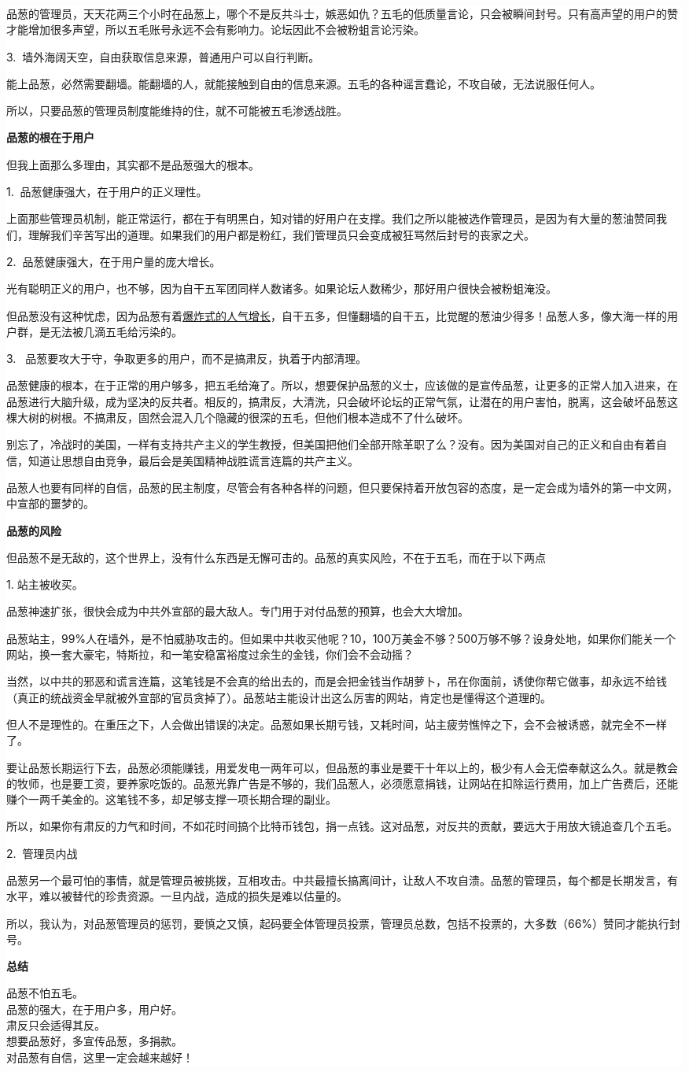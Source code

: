 品葱的管理员，天天花两三个小时在品葱上，哪个不是反共斗士，嫉恶如仇？五毛的低质量言论，只会被瞬间封号。只有高声望的用户的赞才能增加很多声望，所以五毛账号永远不会有影响力。论坛因此不会被粉蛆言论污染。  
  
3.  墙外海阔天空，自由获取信息来源，普通用户可以自行判断。  
  
能上品葱，必然需要翻墙。能翻墙的人，就能接触到自由的信息来源。五毛的各种谣言蠢论，不攻自破，无法说服任何人。  
  
所以，只要品葱的管理员制度能维持的住，就不可能被五毛渗透战胜。  
  
**品葱的根在于用户**  
  
但我上面那么多理由，其实都不是品葱强大的根本。  
  
1.  品葱健康强大，在于用户的正义理性。  
  
上面那些管理员机制，能正常运行，都在于有明黑白，知对错的好用户在支撑。我们之所以能被选作管理员，是因为有大量的葱油赞同我们，理解我们辛苦写出的道理。如果我们的用户都是粉红，我们管理员只会变成被狂骂然后封号的丧家之犬。  
  
2.  品葱健康强大，在于用户量的庞大增长。  
  
光有聪明正义的用户，也不够，因为自干五军团同样人数诸多。如果论坛人数稀少，那好用户很快会被粉蛆淹没。  
  
但品葱没有这种忧虑，因为品葱有着[爆炸式的人气增长](https://pincong.rocks/article/12036 "https://pincong.rocks/article/12036")，自干五多，但懂翻墙的自干五，比觉醒的葱油少得多！品葱人多，像大海一样的用户群，是无法被几滴五毛给污染的。  
  
3.   品葱要攻大于守，争取更多的用户，而不是搞肃反，执着于内部清理。  
  
品葱健康的根本，在于正常的用户够多，把五毛给淹了。所以，想要保护品葱的义士，应该做的是宣传品葱，让更多的正常人加入进来，在品葱进行大脑升级，成为坚决的反共者。相反的，搞肃反，大清洗，只会破坏论坛的正常气氛，让潜在的用户害怕，脱离，这会破坏品葱这棵大树的树根。不搞肃反，固然会混入几个隐藏的很深的五毛，但他们根本造成不了什么破坏。  
  
别忘了，冷战时的美国，一样有支持共产主义的学生教授，但美国把他们全部开除革职了么？没有。因为美国对自己的正义和自由有着自信，知道让思想自由竞争，最后会是美国精神战胜谎言连篇的共产主义。  
  
品葱人也要有同样的自信，品葱的民主制度，尽管会有各种各样的问题，但只要保持着开放包容的态度，是一定会成为墙外的第一中文网，中宣部的噩梦的。  
  
**品葱的风险**  
  
但品葱不是无敌的，这个世界上，没有什么东西是无懈可击的。品葱的真实风险，不在于五毛，而在于以下两点  
  
1\. 站主被收买。  
  
品葱神速扩张，很快会成为中共外宣部的最大敌人。专门用于对付品葱的预算，也会大大增加。  
  
品葱站主，99%人在墙外，是不怕威胁攻击的。但如果中共收买他呢？10，100万美金不够？500万够不够？设身处地，如果你们能关一个网站，换一套大豪宅，特斯拉，和一笔安稳富裕度过余生的金钱，你们会不会动摇？  
  
当然，以中共的邪恶和谎言连篇，这笔钱是不会真的给出去的，而是会把金钱当作胡萝卜，吊在你面前，诱使你帮它做事，却永远不给钱（真正的统战资金早就被外宣部的官员贪掉了）。品葱站主能设计出这么厉害的网站，肯定也是懂得这个道理的。  
  
但人不是理性的。在重压之下，人会做出错误的决定。品葱如果长期亏钱，又耗时间，站主疲劳憔悴之下，会不会被诱惑，就完全不一样了。  
  
要让品葱长期运行下去，品葱必须能赚钱，用爱发电一两年可以，但品葱的事业是要干十年以上的，极少有人会无偿奉献这么久。就是教会的牧师，也是要工资，要养家吃饭的。品葱光靠广告是不够的，我们品葱人，必须愿意捐钱，让网站在扣除运行费用，加上广告费后，还能赚个一两千美金的。这笔钱不多，却足够支撑一项长期合理的副业。  
  
所以，如果你有肃反的力气和时间，不如花时间搞个比特币钱包，捐一点钱。这对品葱，对反共的贡献，要远大于用放大镜追查几个五毛。  
  
2.  管理员内战  
  
品葱另一个最可怕的事情，就是管理员被挑拨，互相攻击。中共最擅长搞离间计，让敌人不攻自溃。品葱的管理员，每个都是长期发言，有水平，难以被替代的珍贵资源。一旦内战，造成的损失是难以估量的。  
  
所以，我认为，对品葱管理员的惩罚，要慎之又慎，起码要全体管理员投票，管理员总数，包括不投票的，大多数（66%）赞同才能执行封号。  
  
  
**总结**  
  
品葱不怕五毛。  
品葱的强大，在于用户多，用户好。  
肃反只会适得其反。  
想要品葱好，多宣传品葱，多捐款。  
对品葱有自信，这里一定会越来越好！
